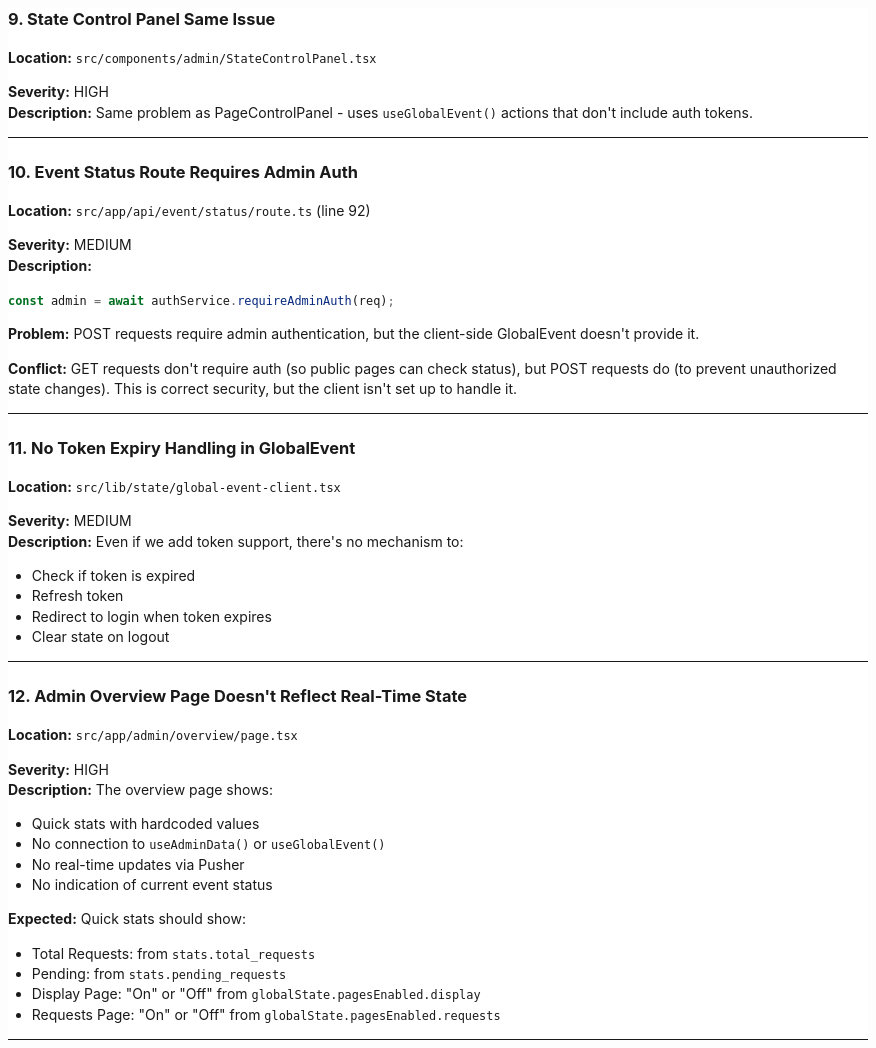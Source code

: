 ### 9. **State Control Panel Same Issue**
**Location:** `src/components/admin/StateControlPanel.tsx`

**Severity:** HIGH  
**Description:** Same problem as PageControlPanel - uses `useGlobalEvent()` actions that don't include auth tokens.

---

### 10. **Event Status Route Requires Admin Auth**
**Location:** `src/app/api/event/status/route.ts` (line 92)

**Severity:** MEDIUM  
**Description:**
```typescript
const admin = await authService.requireAdminAuth(req);
```

**Problem:** POST requests require admin authentication, but the client-side GlobalEvent doesn't provide it.

**Conflict:** GET requests don't require auth (so public pages can check status), but POST requests do (to prevent unauthorized state changes). This is correct security, but the client isn't set up to handle it.

---

### 11. **No Token Expiry Handling in GlobalEvent**
**Location:** `src/lib/state/global-event-client.tsx`

**Severity:** MEDIUM  
**Description:** Even if we add token support, there's no mechanism to:
- Check if token is expired
- Refresh token
- Redirect to login when token expires
- Clear state on logout

---

### 12. **Admin Overview Page Doesn't Reflect Real-Time State**
**Location:** `src/app/admin/overview/page.tsx`

**Severity:** HIGH  
**Description:** The overview page shows:
- Quick stats with hardcoded values
- No connection to `useAdminData()` or `useGlobalEvent()`
- No real-time updates via Pusher
- No indication of current event status

**Expected:** Quick stats should show:
- Total Requests: from `stats.total_requests`
- Pending: from `stats.pending_requests`
- Display Page: "On" or "Off" from `globalState.pagesEnabled.display`
- Requests Page: "On" or "Off" from `globalState.pagesEnabled.requests`

---